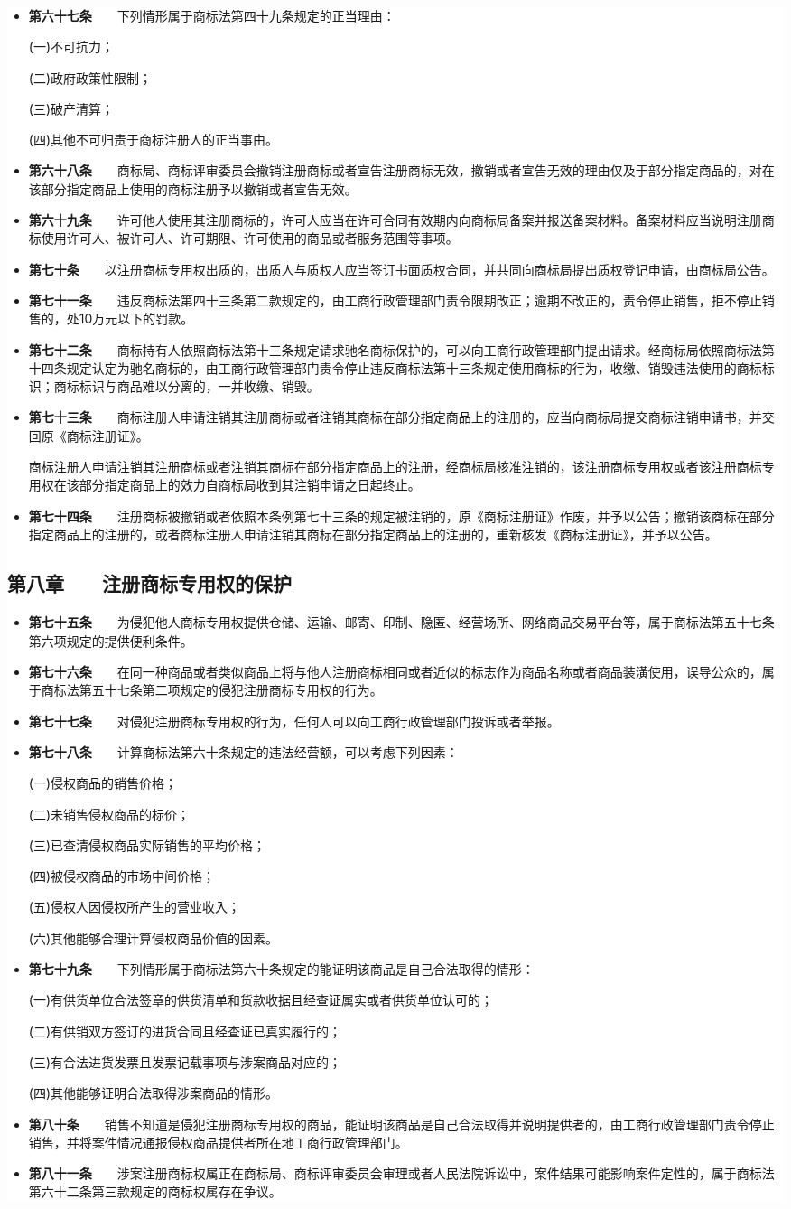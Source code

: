 - **第六十七条**　　下列情形属于商标法第四十九条规定的正当理由：

  (一)不可抗力；

  (二)政府政策性限制；

  (三)破产清算；

  (四)其他不可归责于商标注册人的正当事由。

- **第六十八条**　　商标局、商标评审委员会撤销注册商标或者宣告注册商标无效，撤销或者宣告无效的理由仅及于部分指定商品的，对在该部分指定商品上使用的商标注册予以撤销或者宣告无效。

- **第六十九条**　　许可他人使用其注册商标的，许可人应当在许可合同有效期内向商标局备案并报送备案材料。备案材料应当说明注册商标使用许可人、被许可人、许可期限、许可使用的商品或者服务范围等事项。

- **第七十条**　　以注册商标专用权出质的，出质人与质权人应当签订书面质权合同，并共同向商标局提出质权登记申请，由商标局公告。

- **第七十一条**　　违反商标法第四十三条第二款规定的，由工商行政管理部门责令限期改正；逾期不改正的，责令停止销售，拒不停止销售的，处10万元以下的罚款。

- **第七十二条**　　商标持有人依照商标法第十三条规定请求驰名商标保护的，可以向工商行政管理部门提出请求。经商标局依照商标法第十四条规定认定为驰名商标的，由工商行政管理部门责令停止违反商标法第十三条规定使用商标的行为，收缴、销毁违法使用的商标标识；商标标识与商品难以分离的，一并收缴、销毁。

- **第七十三条**　　商标注册人申请注销其注册商标或者注销其商标在部分指定商品上的注册的，应当向商标局提交商标注销申请书，并交回原《商标注册证》。

  商标注册人申请注销其注册商标或者注销其商标在部分指定商品上的注册，经商标局核准注销的，该注册商标专用权或者该注册商标专用权在该部分指定商品上的效力自商标局收到其注销申请之日起终止。

- **第七十四条**　　注册商标被撤销或者依照本条例第七十三条的规定被注销的，原《商标注册证》作废，并予以公告；撤销该商标在部分指定商品上的注册的，或者商标注册人申请注销其商标在部分指定商品上的注册的，重新核发《商标注册证》，并予以公告。

## 第八章　　注册商标专用权的保护

- **第七十五条**　　为侵犯他人商标专用权提供仓储、运输、邮寄、印制、隐匿、经营场所、网络商品交易平台等，属于商标法第五十七条第六项规定的提供便利条件。

- **第七十六条**　　在同一种商品或者类似商品上将与他人注册商标相同或者近似的标志作为商品名称或者商品装潢使用，误导公众的，属于商标法第五十七条第二项规定的侵犯注册商标专用权的行为。

- **第七十七条**　　对侵犯注册商标专用权的行为，任何人可以向工商行政管理部门投诉或者举报。

- **第七十八条**　　计算商标法第六十条规定的违法经营额，可以考虑下列因素：

  (一)侵权商品的销售价格；

  (二)未销售侵权商品的标价；

  (三)已查清侵权商品实际销售的平均价格；

  (四)被侵权商品的市场中间价格；

  (五)侵权人因侵权所产生的营业收入；

  (六)其他能够合理计算侵权商品价值的因素。

- **第七十九条**　　下列情形属于商标法第六十条规定的能证明该商品是自己合法取得的情形：

  (一)有供货单位合法签章的供货清单和货款收据且经查证属实或者供货单位认可的；

  (二)有供销双方签订的进货合同且经查证已真实履行的；

  (三)有合法进货发票且发票记载事项与涉案商品对应的；

  (四)其他能够证明合法取得涉案商品的情形。

- **第八十条**　　销售不知道是侵犯注册商标专用权的商品，能证明该商品是自己合法取得并说明提供者的，由工商行政管理部门责令停止销售，并将案件情况通报侵权商品提供者所在地工商行政管理部门。

- **第八十一条**　　涉案注册商标权属正在商标局、商标评审委员会审理或者人民法院诉讼中，案件结果可能影响案件定性的，属于商标法第六十二条第三款规定的商标权属存在争议。
